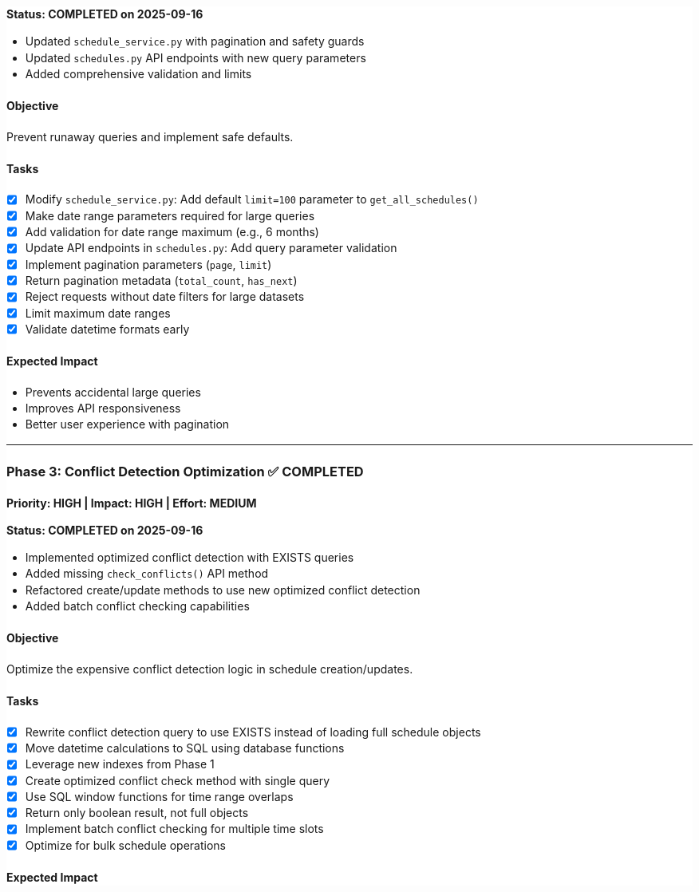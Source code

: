 **Status: COMPLETED on 2025-09-16**
- Updated `schedule_service.py` with pagination and safety guards
- Updated `schedules.py` API endpoints with new query parameters
- Added comprehensive validation and limits

#### Objective

Prevent runaway queries and implement safe defaults.

#### Tasks

- [x] Modify `schedule_service.py`: Add default `limit=100` parameter to `get_all_schedules()`
- [x] Make date range parameters required for large queries
- [x] Add validation for date range maximum (e.g., 6 months)
- [x] Update API endpoints in `schedules.py`: Add query parameter validation
- [x] Implement pagination parameters (`page`, `limit`)
- [x] Return pagination metadata (`total_count`, `has_next`)
- [x] Reject requests without date filters for large datasets
- [x] Limit maximum date ranges
- [x] Validate datetime formats early

#### Expected Impact

- Prevents accidental large queries
- Improves API responsiveness
- Better user experience with pagination

---

### Phase 3: Conflict Detection Optimization ✅ COMPLETED

**Priority: HIGH | Impact: HIGH | Effort: MEDIUM**

**Status: COMPLETED on 2025-09-16**
- Implemented optimized conflict detection with EXISTS queries
- Added missing `check_conflicts()` API method
- Refactored create/update methods to use new optimized conflict detection
- Added batch conflict checking capabilities

#### Objective

Optimize the expensive conflict detection logic in schedule creation/updates.

#### Tasks

- [x] Rewrite conflict detection query to use EXISTS instead of loading full schedule objects
- [x] Move datetime calculations to SQL using database functions
- [x] Leverage new indexes from Phase 1
- [x] Create optimized conflict check method with single query
- [x] Use SQL window functions for time range overlaps
- [x] Return only boolean result, not full objects
- [x] Implement batch conflict checking for multiple time slots
- [x] Optimize for bulk schedule operations

#### Expected Impact
